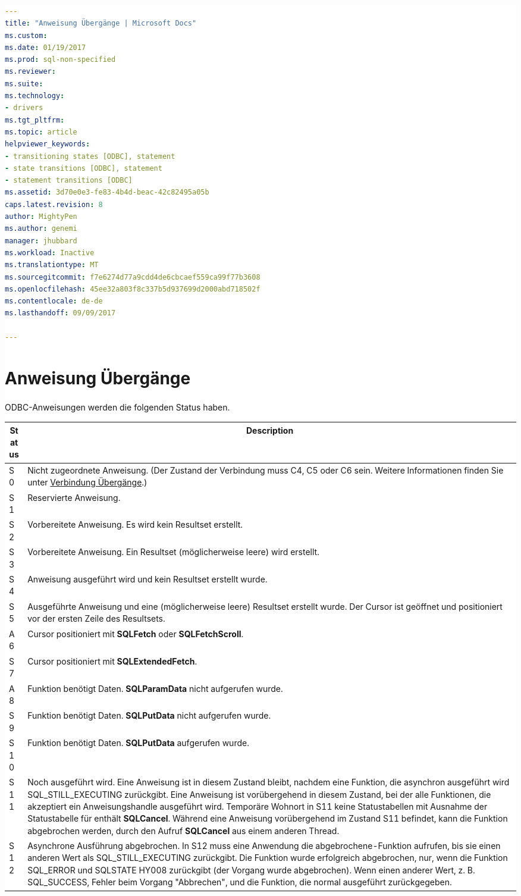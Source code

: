 ```yaml
---
title: "Anweisung Übergänge | Microsoft Docs"
ms.custom: 
ms.date: 01/19/2017
ms.prod: sql-non-specified
ms.reviewer: 
ms.suite: 
ms.technology:
- drivers
ms.tgt_pltfrm: 
ms.topic: article
helpviewer_keywords:
- transitioning states [ODBC], statement
- state transitions [ODBC], statement
- statement transitions [ODBC]
ms.assetid: 3d70e0e3-fe83-4b4d-beac-42c82495a05b
caps.latest.revision: 8
author: MightyPen
ms.author: genemi
manager: jhubbard
ms.workload: Inactive
ms.translationtype: MT
ms.sourcegitcommit: f7e6274d77a9cdd4de6cbcaef559ca99f77b3608
ms.openlocfilehash: 45ee32a803f8c337b5d937699d2000abd718502f
ms.contentlocale: de-de
ms.lasthandoff: 09/09/2017

---
```

# <a name="statement-transitions"></a>Anweisung Übergänge
ODBC-Anweisungen werden die folgenden Status haben.  
  
|Status|Description|  
|-----------|-----------------|  
|S0|Nicht zugeordnete Anweisung. (Der Zustand der Verbindung muss C4, C5 oder C6 sein. Weitere Informationen finden Sie unter [Verbindung Übergänge](../../../odbc/reference/appendixes/connection-transitions.md).)|  
|S1|Reservierte Anweisung.|  
|S2|Vorbereitete Anweisung. Es wird kein Resultset erstellt.|  
|S3|Vorbereitete Anweisung. Ein Resultset (möglicherweise leere) wird erstellt.|  
|S4|Anweisung ausgeführt wird und kein Resultset erstellt wurde.|  
|S5|Ausgeführte Anweisung und eine (möglicherweise leere) Resultset erstellt wurde. Der Cursor ist geöffnet und positioniert vor der ersten Zeile des Resultsets.|  
|A6|Cursor positioniert mit **SQLFetch** oder **SQLFetchScroll**.|  
|S7|Cursor positioniert mit **SQLExtendedFetch**.|  
|A8|Funktion benötigt Daten. **SQLParamData** nicht aufgerufen wurde.|  
|S9|Funktion benötigt Daten. **SQLPutData** nicht aufgerufen wurde.|  
|S10|Funktion benötigt Daten. **SQLPutData** aufgerufen wurde.|  
|S11|Noch ausgeführt wird. Eine Anweisung ist in diesem Zustand bleibt, nachdem eine Funktion, die asynchron ausgeführt wird SQL_STILL_EXECUTING zurückgibt. Eine Anweisung ist vorübergehend in diesem Zustand, bei der alle Funktionen, die akzeptiert ein Anweisungshandle ausgeführt wird. Temporäre Wohnort in S11 keine Statustabellen mit Ausnahme der Statustabelle für enthält **SQLCancel**. Während eine Anweisung vorübergehend im Zustand S11 befindet, kann die Funktion abgebrochen werden, durch den Aufruf **SQLCancel** aus einem anderen Thread.|  
|S12|Asynchrone Ausführung abgebrochen. In S12 muss eine Anwendung die abgebrochene-Funktion aufrufen, bis sie einen anderen Wert als SQL_STILL_EXECUTING zurückgibt. Die Funktion wurde erfolgreich abgebrochen, nur, wenn die Funktion SQL_ERROR und SQLSTATE HY008 zurückgibt (der Vorgang wurde abgebrochen). Wenn einen anderer Wert, z. B. SQL_SUCCESS, Fehler beim Vorgang "Abbrechen", und die Funktion, die normal ausgeführt zurückgegeben.|  
  